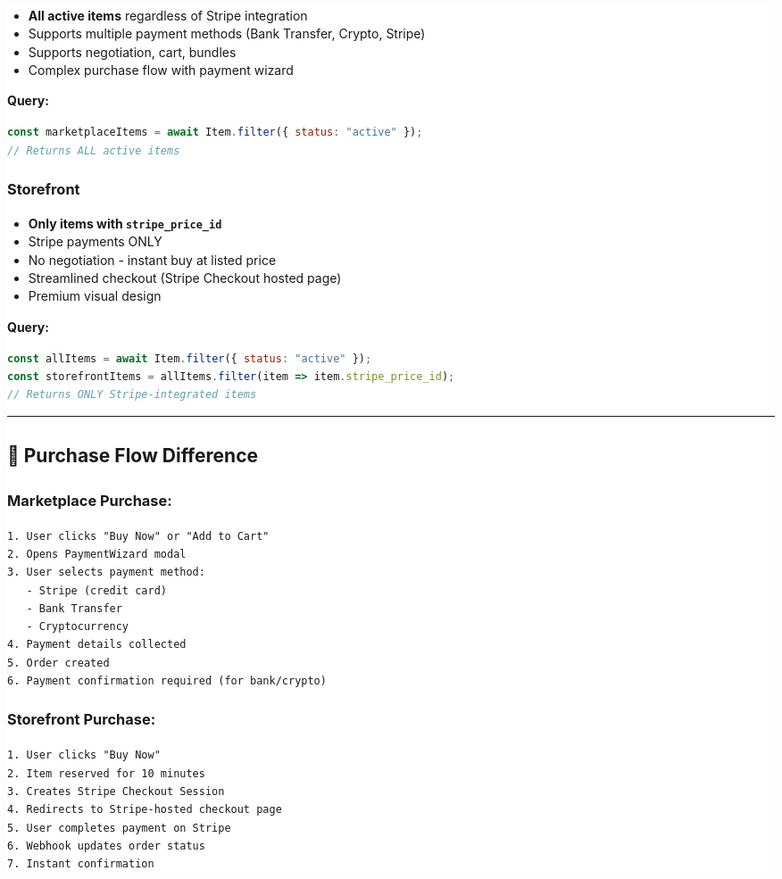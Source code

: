 - **All active items** regardless of Stripe integration
- Supports multiple payment methods (Bank Transfer, Crypto, Stripe)
- Supports negotiation, cart, bundles
- Complex purchase flow with payment wizard

**Query:**
```javascript
const marketplaceItems = await Item.filter({ status: "active" });
// Returns ALL active items
```

### **Storefront**

- **Only items with `stripe_price_id`**
- Stripe payments ONLY
- No negotiation - instant buy at listed price
- Streamlined checkout (Stripe Checkout hosted page)
- Premium visual design

**Query:**
```javascript
const allItems = await Item.filter({ status: "active" });
const storefrontItems = allItems.filter(item => item.stripe_price_id);
// Returns ONLY Stripe-integrated items
```

---

## 🚀 Purchase Flow Difference

### **Marketplace Purchase:**

```
1. User clicks "Buy Now" or "Add to Cart"
2. Opens PaymentWizard modal
3. User selects payment method:
   - Stripe (credit card)
   - Bank Transfer
   - Cryptocurrency
4. Payment details collected
5. Order created
6. Payment confirmation required (for bank/crypto)
```

### **Storefront Purchase:**

```
1. User clicks "Buy Now"
2. Item reserved for 10 minutes
3. Creates Stripe Checkout Session
4. Redirects to Stripe-hosted checkout page
5. User completes payment on Stripe
6. Webhook updates order status
7. Instant confirmation
```
